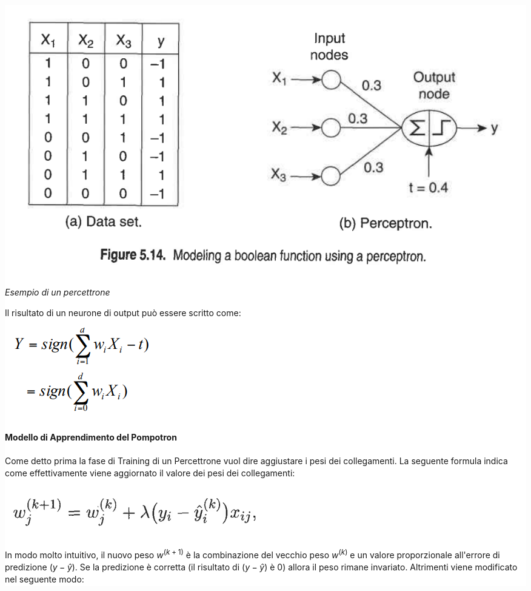 ![percettrone1](./imgs/percettrone1.png)

_Esempio di un percettrone_

Il risultato di un neurone di output può essere scritto come:

![output_percettrone](./imgs/output_percettrone.png)

#### Modello di Apprendimento del Pompotron

Come detto prima la fase di Training di un Percettrone vuol dire aggiustare i pesi dei collegamenti. La seguente formula indica come effettivamente viene aggiornato il valore dei pesi dei collegamenti:

![perceptron_learning](./imgs/perceptron_learning.png)

In modo molto intuitivo, il nuovo peso $w^{(k+1)}$ è la combinazione del vecchio peso $w^{(k)}$ e un valore proporzionale all'errore di predizione $(y - \hat{y})$. Se la predizione è corretta (il risultato di $(y - \hat{y})$ è $0$) allora il peso rimane invariato. Altrimenti viene modificato nel seguente modo:
